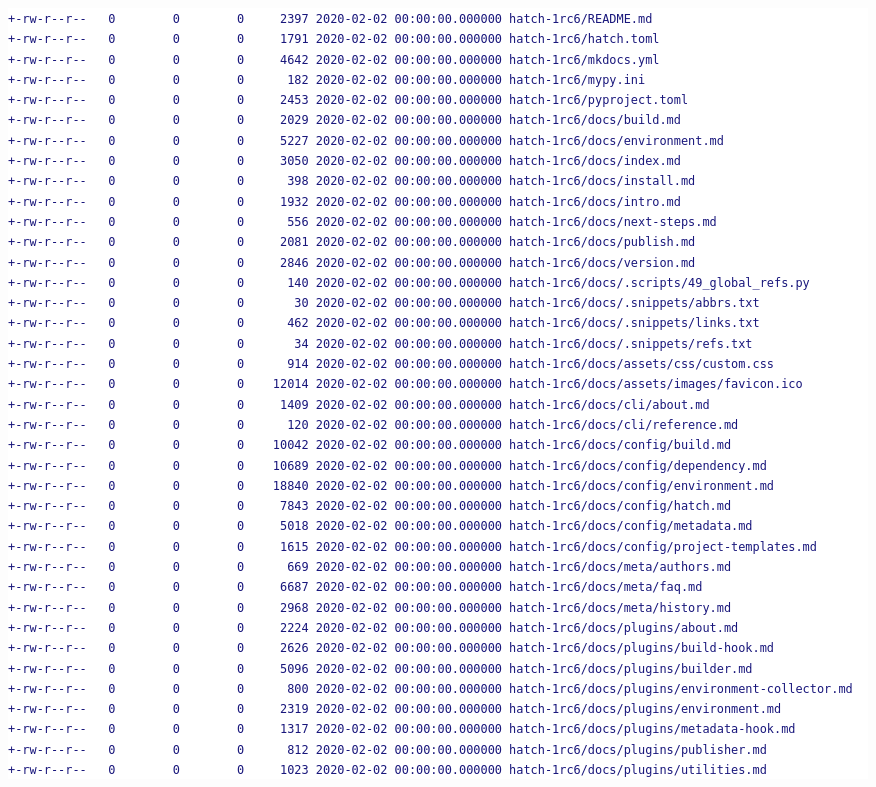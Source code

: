 ```diff
+-rw-r--r--   0        0        0     2397 2020-02-02 00:00:00.000000 hatch-1rc6/README.md
+-rw-r--r--   0        0        0     1791 2020-02-02 00:00:00.000000 hatch-1rc6/hatch.toml
+-rw-r--r--   0        0        0     4642 2020-02-02 00:00:00.000000 hatch-1rc6/mkdocs.yml
+-rw-r--r--   0        0        0      182 2020-02-02 00:00:00.000000 hatch-1rc6/mypy.ini
+-rw-r--r--   0        0        0     2453 2020-02-02 00:00:00.000000 hatch-1rc6/pyproject.toml
+-rw-r--r--   0        0        0     2029 2020-02-02 00:00:00.000000 hatch-1rc6/docs/build.md
+-rw-r--r--   0        0        0     5227 2020-02-02 00:00:00.000000 hatch-1rc6/docs/environment.md
+-rw-r--r--   0        0        0     3050 2020-02-02 00:00:00.000000 hatch-1rc6/docs/index.md
+-rw-r--r--   0        0        0      398 2020-02-02 00:00:00.000000 hatch-1rc6/docs/install.md
+-rw-r--r--   0        0        0     1932 2020-02-02 00:00:00.000000 hatch-1rc6/docs/intro.md
+-rw-r--r--   0        0        0      556 2020-02-02 00:00:00.000000 hatch-1rc6/docs/next-steps.md
+-rw-r--r--   0        0        0     2081 2020-02-02 00:00:00.000000 hatch-1rc6/docs/publish.md
+-rw-r--r--   0        0        0     2846 2020-02-02 00:00:00.000000 hatch-1rc6/docs/version.md
+-rw-r--r--   0        0        0      140 2020-02-02 00:00:00.000000 hatch-1rc6/docs/.scripts/49_global_refs.py
+-rw-r--r--   0        0        0       30 2020-02-02 00:00:00.000000 hatch-1rc6/docs/.snippets/abbrs.txt
+-rw-r--r--   0        0        0      462 2020-02-02 00:00:00.000000 hatch-1rc6/docs/.snippets/links.txt
+-rw-r--r--   0        0        0       34 2020-02-02 00:00:00.000000 hatch-1rc6/docs/.snippets/refs.txt
+-rw-r--r--   0        0        0      914 2020-02-02 00:00:00.000000 hatch-1rc6/docs/assets/css/custom.css
+-rw-r--r--   0        0        0    12014 2020-02-02 00:00:00.000000 hatch-1rc6/docs/assets/images/favicon.ico
+-rw-r--r--   0        0        0     1409 2020-02-02 00:00:00.000000 hatch-1rc6/docs/cli/about.md
+-rw-r--r--   0        0        0      120 2020-02-02 00:00:00.000000 hatch-1rc6/docs/cli/reference.md
+-rw-r--r--   0        0        0    10042 2020-02-02 00:00:00.000000 hatch-1rc6/docs/config/build.md
+-rw-r--r--   0        0        0    10689 2020-02-02 00:00:00.000000 hatch-1rc6/docs/config/dependency.md
+-rw-r--r--   0        0        0    18840 2020-02-02 00:00:00.000000 hatch-1rc6/docs/config/environment.md
+-rw-r--r--   0        0        0     7843 2020-02-02 00:00:00.000000 hatch-1rc6/docs/config/hatch.md
+-rw-r--r--   0        0        0     5018 2020-02-02 00:00:00.000000 hatch-1rc6/docs/config/metadata.md
+-rw-r--r--   0        0        0     1615 2020-02-02 00:00:00.000000 hatch-1rc6/docs/config/project-templates.md
+-rw-r--r--   0        0        0      669 2020-02-02 00:00:00.000000 hatch-1rc6/docs/meta/authors.md
+-rw-r--r--   0        0        0     6687 2020-02-02 00:00:00.000000 hatch-1rc6/docs/meta/faq.md
+-rw-r--r--   0        0        0     2968 2020-02-02 00:00:00.000000 hatch-1rc6/docs/meta/history.md
+-rw-r--r--   0        0        0     2224 2020-02-02 00:00:00.000000 hatch-1rc6/docs/plugins/about.md
+-rw-r--r--   0        0        0     2626 2020-02-02 00:00:00.000000 hatch-1rc6/docs/plugins/build-hook.md
+-rw-r--r--   0        0        0     5096 2020-02-02 00:00:00.000000 hatch-1rc6/docs/plugins/builder.md
+-rw-r--r--   0        0        0      800 2020-02-02 00:00:00.000000 hatch-1rc6/docs/plugins/environment-collector.md
+-rw-r--r--   0        0        0     2319 2020-02-02 00:00:00.000000 hatch-1rc6/docs/plugins/environment.md
+-rw-r--r--   0        0        0     1317 2020-02-02 00:00:00.000000 hatch-1rc6/docs/plugins/metadata-hook.md
+-rw-r--r--   0        0        0      812 2020-02-02 00:00:00.000000 hatch-1rc6/docs/plugins/publisher.md
+-rw-r--r--   0        0        0     1023 2020-02-02 00:00:00.000000 hatch-1rc6/docs/plugins/utilities.md
```